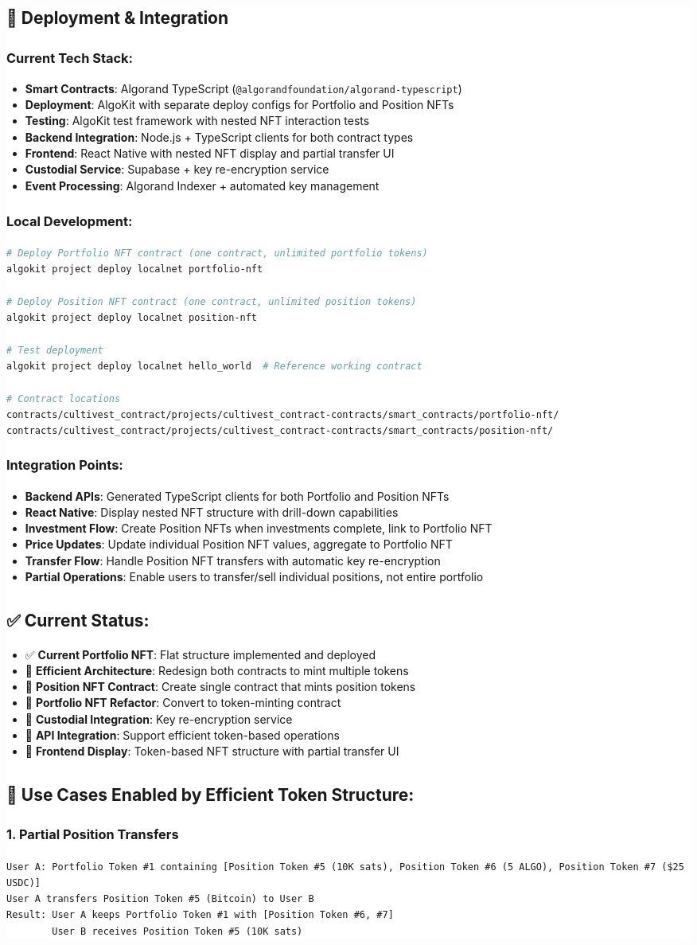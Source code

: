 ## 🚀 Deployment & Integration

### Current Tech Stack:
- **Smart Contracts**: Algorand TypeScript (`@algorandfoundation/algorand-typescript`)
- **Deployment**: AlgoKit with separate deploy configs for Portfolio and Position NFTs
- **Testing**: AlgoKit test framework with nested NFT interaction tests
- **Backend Integration**: Node.js + TypeScript clients for both contract types
- **Frontend**: React Native with nested NFT display and partial transfer UI
- **Custodial Service**: Supabase + key re-encryption service
- **Event Processing**: Algorand Indexer + automated key management

### Local Development:
```bash
# Deploy Portfolio NFT contract (one contract, unlimited portfolio tokens)
algokit project deploy localnet portfolio-nft

# Deploy Position NFT contract (one contract, unlimited position tokens)
algokit project deploy localnet position-nft

# Test deployment
algokit project deploy localnet hello_world  # Reference working contract

# Contract locations
contracts/cultivest_contract/projects/cultivest_contract-contracts/smart_contracts/portfolio-nft/
contracts/cultivest_contract/projects/cultivest_contract-contracts/smart_contracts/position-nft/
```

### Integration Points:
- **Backend APIs**: Generated TypeScript clients for both Portfolio and Position NFTs
- **React Native**: Display nested NFT structure with drill-down capabilities
- **Investment Flow**: Create Position NFTs when investments complete, link to Portfolio NFT
- **Price Updates**: Update individual Position NFT values, aggregate to Portfolio NFT
- **Transfer Flow**: Handle Position NFT transfers with automatic key re-encryption
- **Partial Operations**: Enable users to transfer/sell individual positions, not entire portfolio

## ✅ Current Status:
- ✅ **Current Portfolio NFT**: Flat structure implemented and deployed
- 🔄 **Efficient Architecture**: Redesign both contracts to mint multiple tokens
- 🔄 **Position NFT Contract**: Create single contract that mints position tokens
- 🔄 **Portfolio NFT Refactor**: Convert to token-minting contract
- 🔄 **Custodial Integration**: Key re-encryption service
- 🔄 **API Integration**: Support efficient token-based operations
- 🔄 **Frontend Display**: Token-based NFT structure with partial transfer UI

## 🎨 Use Cases Enabled by Efficient Token Structure:

### 1. **Partial Position Transfers**
```
User A: Portfolio Token #1 containing [Position Token #5 (10K sats), Position Token #6 (5 ALGO), Position Token #7 ($25 USDC)]
User A transfers Position Token #5 (Bitcoin) to User B
Result: User A keeps Portfolio Token #1 with [Position Token #6, #7]
        User B receives Position Token #5 (10K sats)
```
